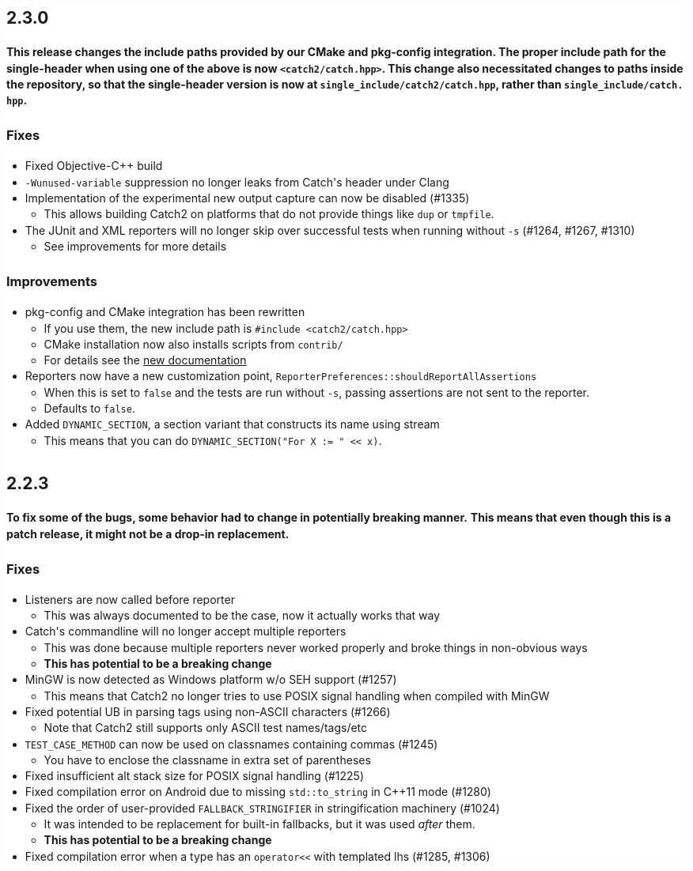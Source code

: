 ## 2.3.0

**This release changes the include paths provided by our CMake and
pkg-config integration. The proper include path for the single-header
when using one of the above is now `<catch2/catch.hpp>`. This change
also necessitated changes to paths inside the repository, so that the
single-header version is now at `single_include/catch2/catch.hpp`, rather
than `single_include/catch.hpp`.**



### Fixes
* Fixed Objective-C++ build
* `-Wunused-variable` suppression no longer leaks from Catch's header under Clang
* Implementation of the experimental new output capture can now be disabled (#1335)
  * This allows building Catch2 on platforms that do not provide things like `dup` or `tmpfile`.
* The JUnit and XML reporters will no longer skip over successful tests when running without `-s`  (#1264, #1267, #1310)
  * See improvements for more details

### Improvements
* pkg-config and CMake integration has been rewritten
  * If you use them, the new include path is `#include <catch2/catch.hpp>`
  * CMake installation now also installs scripts from `contrib/`
  * For details see the [new documentation](cmake-integration.md#top)
* Reporters now have a new customization point, `ReporterPreferences::shouldReportAllAssertions`
  * When this is set to `false` and the tests are run without `-s`, passing assertions are not sent to the reporter.
  * Defaults to `false`.
* Added `DYNAMIC_SECTION`, a section variant that constructs its name using stream
  * This means that you can do `DYNAMIC_SECTION("For X := " << x)`.


## 2.2.3

**To fix some of the bugs, some behavior had to change in potentially breaking manner.**
**This means that even though this is a patch release, it might not be a drop-in replacement.**

### Fixes
* Listeners are now called before reporter
  * This was always documented to be the case, now it actually works that way
* Catch's commandline will no longer accept multiple reporters
  * This was done because multiple reporters never worked properly and broke things in non-obvious ways
  * **This has potential to be a breaking change**
* MinGW is now detected as Windows platform w/o SEH support (#1257)
  * This means that Catch2 no longer tries to use POSIX signal handling when compiled with MinGW
* Fixed potential UB in parsing tags using non-ASCII characters (#1266)
  * Note that Catch2 still supports only ASCII test names/tags/etc
* `TEST_CASE_METHOD` can now be used on classnames containing commas (#1245)
  * You have to enclose the classname in extra set of parentheses
* Fixed insufficient alt stack size for POSIX signal handling (#1225)
* Fixed compilation error on Android due to missing `std::to_string` in C++11 mode (#1280)
* Fixed the order of user-provided `FALLBACK_STRINGIFIER` in stringification machinery (#1024)
  * It was intended to be replacement for built-in fallbacks, but it was used _after_ them.
  * **This has potential to be a breaking change**
* Fixed compilation error when a type has an `operator<<` with templated lhs (#1285, #1306)
